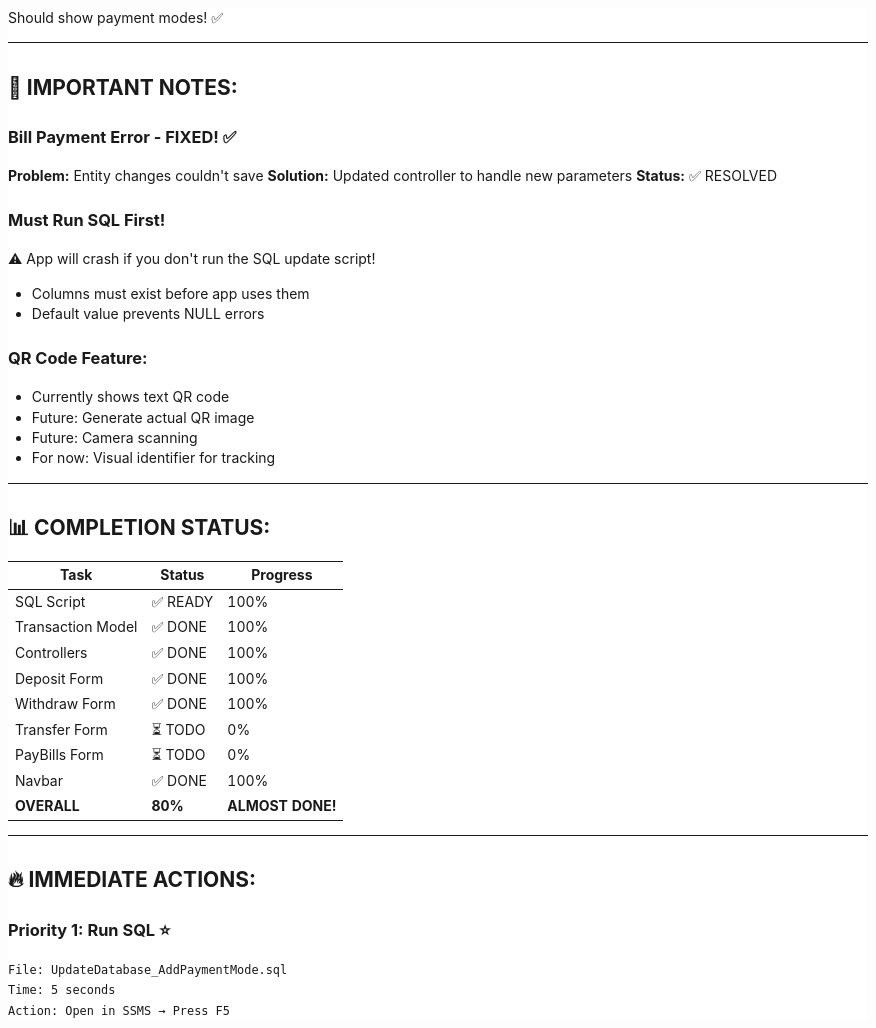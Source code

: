 Should show payment modes! ✅

---

## 🚨 **IMPORTANT NOTES:**

### **Bill Payment Error - FIXED!** ✅
**Problem:** Entity changes couldn't save
**Solution:** Updated controller to handle new parameters
**Status:** ✅ RESOLVED

### **Must Run SQL First!**
⚠️ App will crash if you don't run the SQL update script!
- Columns must exist before app uses them
- Default value prevents NULL errors

### **QR Code Feature:**
- Currently shows text QR code
- Future: Generate actual QR image
- Future: Camera scanning
- For now: Visual identifier for tracking

---

## 📊 **COMPLETION STATUS:**

| Task | Status | Progress |
|------|--------|----------|
| SQL Script | ✅ READY | 100% |
| Transaction Model | ✅ DONE | 100% |
| Controllers | ✅ DONE | 100% |
| Deposit Form | ✅ DONE | 100% |
| Withdraw Form | ✅ DONE | 100% |
| Transfer Form | ⏳ TODO | 0% |
| PayBills Form | ⏳ TODO | 0% |
| Navbar | ✅ DONE | 100% |
| **OVERALL** | **80%** | **ALMOST DONE!** |

---

## 🔥 **IMMEDIATE ACTIONS:**

### **Priority 1: Run SQL** ⭐
```
File: UpdateDatabase_AddPaymentMode.sql
Time: 5 seconds
Action: Open in SSMS → Press F5
```
